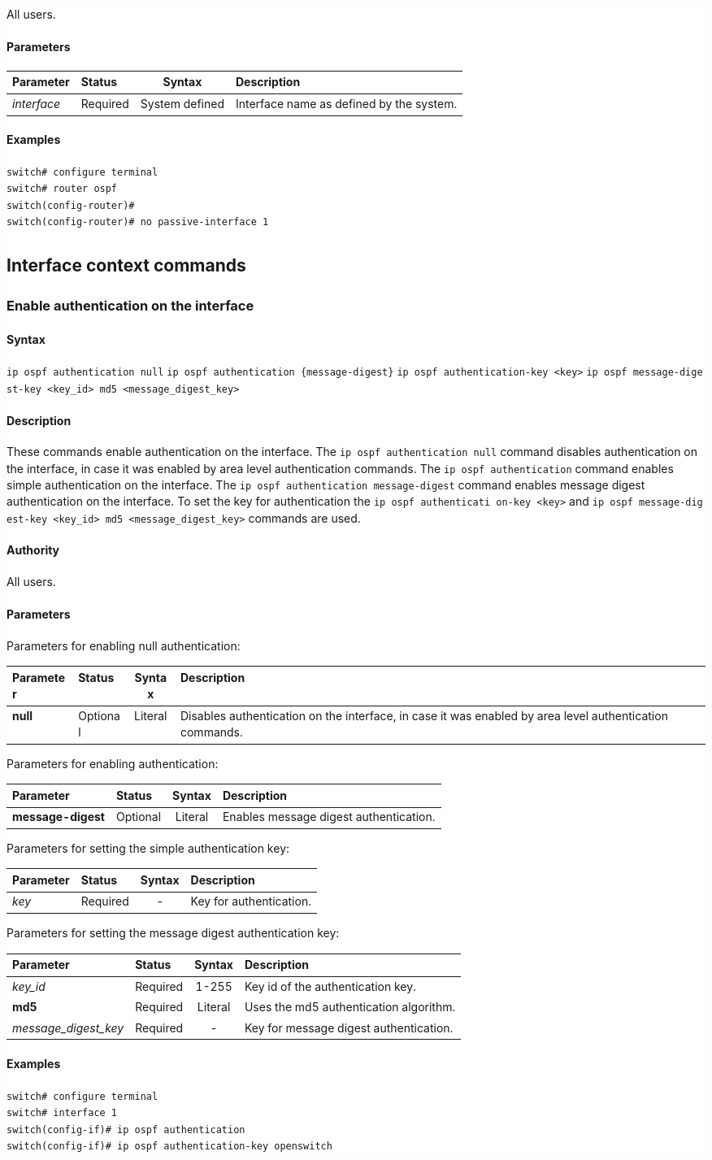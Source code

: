 All users.
#### Parameters ####
| Parameter | Status   | Syntax         | Description |
|:-----------|:----------|:----------------:|:--------------|
| *interface* | Required | System defined | Interface name as defined by the system.
#### Examples ####
```
switch# configure terminal
switch# router ospf
switch(config-router)#
switch(config-router)# no passive-interface 1
```
## Interface context commands
### Enable authentication on the interface
#### Syntax ####
`ip ospf authentication null`
`ip ospf authentication {message-digest}`
`ip ospf authentication-key <key>`
`ip ospf message-digest-key <key_id> md5 <message_digest_key>`
#### Description ####
These commands enable authentication on the interface. The `ip ospf authentication null` command disables authentication on the interface, in case it was enabled by area level authentication commands. The `ip ospf authentication` command enables simple authentication on the interface. The `ip ospf authentication message-digest` command enables message digest authentication on the interface.
To set the key for authentication the `ip ospf authenticati on-key <key>` and `ip ospf message-digest-key <key_id> md5 <message_digest_key>` commands are used.
#### Authority ####
All users.
#### Parameters ####
Parameters for enabling null authentication:

| Parameter | Status   | Syntax         | Description |
|:-----------|:----------|:----------------:|:--------------|
| **null** | Optional | Literal | Disables authentication on the interface, in case it was enabled by area level authentication commands.
Parameters for enabling authentication:

| Parameter | Status   | Syntax         | Description |
|:-----------|:----------|:----------------:|:--------------|
| **message-digest** | Optional | Literal | Enables message digest authentication.
Parameters for setting the simple authentication key:

| Parameter | Status   | Syntax         | Description |
|:-----------|:----------|:----------------:|:----------------|
| *key* | Required | - | Key for authentication.
Parameters for setting the message digest authentication key:

| Parameter | Status   | Syntax         | Description |
|:-----------|:----------|:----------------:|:-----------------|
| *key_id* | Required | 1-255 | Key id of the authentication key.
| **md5** | Required | Literal | Uses the md5 authentication algorithm.
| *message_digest_key* | Required | - | Key for message digest authentication.
#### Examples ####
```
switch# configure terminal
switch# interface 1
switch(config-if)# ip ospf authentication
switch(config-if)# ip ospf authentication-key openswitch
```